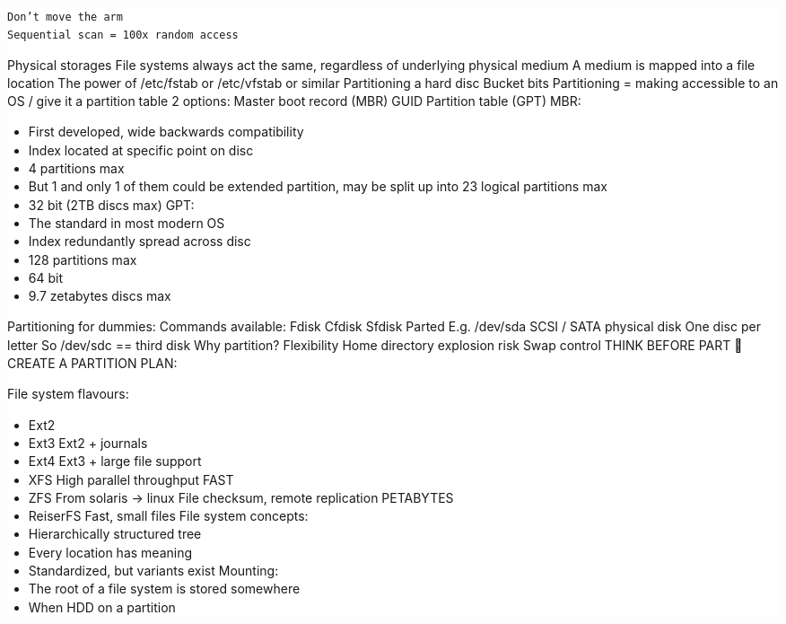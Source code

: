 	Don’t move the arm
	Sequential scan = 100x random access
Physical storages
	File systems always act the same, regardless of underlying physical medium
	A medium is mapped into a file location
	The power of /etc/fstab or /etc/vfstab or similar
Partitioning a hard disc
	Bucket  bits
	Partitioning = making accessible to an OS / give it a partition table
	2 options:
	Master boot record (MBR)
	GUID Partition table (GPT)
MBR:
-	First developed, wide backwards compatibility
-	Index located at specific point on disc
-	4 partitions max
-	But 1 and only 1 of them could be extended partition, may be split up into 23 logical partitions max
-	32 bit (2TB discs max)
GPT:
-	The standard in most modern OS
-	Index redundantly spread across disc
-	128 partitions max
-	64 bit
-	9.7 zetabytes discs max
		
Partitioning for dummies:
	Commands available:
	Fdisk
	Cfdisk
	Sfdisk
	Parted
	E.g. /dev/sda
	SCSI / SATA physical disk
	One disc per letter
	So /dev/sdc == third disk
Why partition?
	Flexibility
	Home directory explosion risk
	Swap control
	THINK BEFORE PART  CREATE A PARTITION PLAN:
 

File system flavours:
-	Ext2
-	Ext3
	Ext2 + journals
-	Ext4
	Ext3 + large file support
-	XFS
	High parallel throughput
	FAST
-	ZFS
	From solaris -> linux
	File checksum, remote replication
	PETABYTES
-	ReiserFS
	Fast, small files
File system concepts:
-	Hierarchically structured tree
-	Every location has meaning
-	Standardized, but variants exist
Mounting:
-	The root of a file system is stored somewhere
-	When HDD on a partition